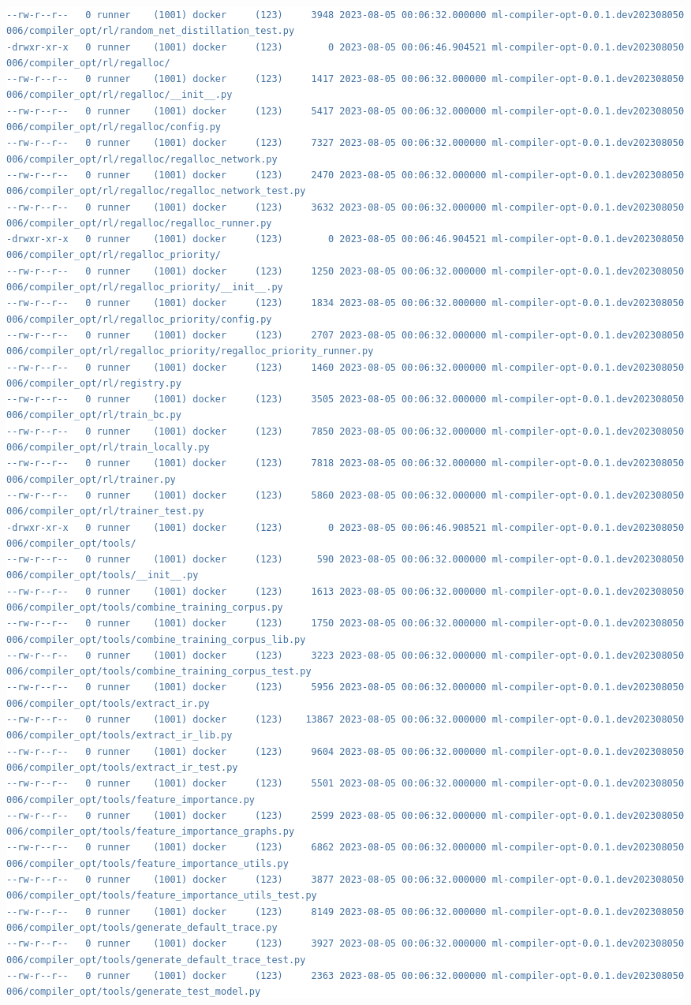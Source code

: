 ```diff
--rw-r--r--   0 runner    (1001) docker     (123)     3948 2023-08-05 00:06:32.000000 ml-compiler-opt-0.0.1.dev202308050006/compiler_opt/rl/random_net_distillation_test.py
-drwxr-xr-x   0 runner    (1001) docker     (123)        0 2023-08-05 00:06:46.904521 ml-compiler-opt-0.0.1.dev202308050006/compiler_opt/rl/regalloc/
--rw-r--r--   0 runner    (1001) docker     (123)     1417 2023-08-05 00:06:32.000000 ml-compiler-opt-0.0.1.dev202308050006/compiler_opt/rl/regalloc/__init__.py
--rw-r--r--   0 runner    (1001) docker     (123)     5417 2023-08-05 00:06:32.000000 ml-compiler-opt-0.0.1.dev202308050006/compiler_opt/rl/regalloc/config.py
--rw-r--r--   0 runner    (1001) docker     (123)     7327 2023-08-05 00:06:32.000000 ml-compiler-opt-0.0.1.dev202308050006/compiler_opt/rl/regalloc/regalloc_network.py
--rw-r--r--   0 runner    (1001) docker     (123)     2470 2023-08-05 00:06:32.000000 ml-compiler-opt-0.0.1.dev202308050006/compiler_opt/rl/regalloc/regalloc_network_test.py
--rw-r--r--   0 runner    (1001) docker     (123)     3632 2023-08-05 00:06:32.000000 ml-compiler-opt-0.0.1.dev202308050006/compiler_opt/rl/regalloc/regalloc_runner.py
-drwxr-xr-x   0 runner    (1001) docker     (123)        0 2023-08-05 00:06:46.904521 ml-compiler-opt-0.0.1.dev202308050006/compiler_opt/rl/regalloc_priority/
--rw-r--r--   0 runner    (1001) docker     (123)     1250 2023-08-05 00:06:32.000000 ml-compiler-opt-0.0.1.dev202308050006/compiler_opt/rl/regalloc_priority/__init__.py
--rw-r--r--   0 runner    (1001) docker     (123)     1834 2023-08-05 00:06:32.000000 ml-compiler-opt-0.0.1.dev202308050006/compiler_opt/rl/regalloc_priority/config.py
--rw-r--r--   0 runner    (1001) docker     (123)     2707 2023-08-05 00:06:32.000000 ml-compiler-opt-0.0.1.dev202308050006/compiler_opt/rl/regalloc_priority/regalloc_priority_runner.py
--rw-r--r--   0 runner    (1001) docker     (123)     1460 2023-08-05 00:06:32.000000 ml-compiler-opt-0.0.1.dev202308050006/compiler_opt/rl/registry.py
--rw-r--r--   0 runner    (1001) docker     (123)     3505 2023-08-05 00:06:32.000000 ml-compiler-opt-0.0.1.dev202308050006/compiler_opt/rl/train_bc.py
--rw-r--r--   0 runner    (1001) docker     (123)     7850 2023-08-05 00:06:32.000000 ml-compiler-opt-0.0.1.dev202308050006/compiler_opt/rl/train_locally.py
--rw-r--r--   0 runner    (1001) docker     (123)     7818 2023-08-05 00:06:32.000000 ml-compiler-opt-0.0.1.dev202308050006/compiler_opt/rl/trainer.py
--rw-r--r--   0 runner    (1001) docker     (123)     5860 2023-08-05 00:06:32.000000 ml-compiler-opt-0.0.1.dev202308050006/compiler_opt/rl/trainer_test.py
-drwxr-xr-x   0 runner    (1001) docker     (123)        0 2023-08-05 00:06:46.908521 ml-compiler-opt-0.0.1.dev202308050006/compiler_opt/tools/
--rw-r--r--   0 runner    (1001) docker     (123)      590 2023-08-05 00:06:32.000000 ml-compiler-opt-0.0.1.dev202308050006/compiler_opt/tools/__init__.py
--rw-r--r--   0 runner    (1001) docker     (123)     1613 2023-08-05 00:06:32.000000 ml-compiler-opt-0.0.1.dev202308050006/compiler_opt/tools/combine_training_corpus.py
--rw-r--r--   0 runner    (1001) docker     (123)     1750 2023-08-05 00:06:32.000000 ml-compiler-opt-0.0.1.dev202308050006/compiler_opt/tools/combine_training_corpus_lib.py
--rw-r--r--   0 runner    (1001) docker     (123)     3223 2023-08-05 00:06:32.000000 ml-compiler-opt-0.0.1.dev202308050006/compiler_opt/tools/combine_training_corpus_test.py
--rw-r--r--   0 runner    (1001) docker     (123)     5956 2023-08-05 00:06:32.000000 ml-compiler-opt-0.0.1.dev202308050006/compiler_opt/tools/extract_ir.py
--rw-r--r--   0 runner    (1001) docker     (123)    13867 2023-08-05 00:06:32.000000 ml-compiler-opt-0.0.1.dev202308050006/compiler_opt/tools/extract_ir_lib.py
--rw-r--r--   0 runner    (1001) docker     (123)     9604 2023-08-05 00:06:32.000000 ml-compiler-opt-0.0.1.dev202308050006/compiler_opt/tools/extract_ir_test.py
--rw-r--r--   0 runner    (1001) docker     (123)     5501 2023-08-05 00:06:32.000000 ml-compiler-opt-0.0.1.dev202308050006/compiler_opt/tools/feature_importance.py
--rw-r--r--   0 runner    (1001) docker     (123)     2599 2023-08-05 00:06:32.000000 ml-compiler-opt-0.0.1.dev202308050006/compiler_opt/tools/feature_importance_graphs.py
--rw-r--r--   0 runner    (1001) docker     (123)     6862 2023-08-05 00:06:32.000000 ml-compiler-opt-0.0.1.dev202308050006/compiler_opt/tools/feature_importance_utils.py
--rw-r--r--   0 runner    (1001) docker     (123)     3877 2023-08-05 00:06:32.000000 ml-compiler-opt-0.0.1.dev202308050006/compiler_opt/tools/feature_importance_utils_test.py
--rw-r--r--   0 runner    (1001) docker     (123)     8149 2023-08-05 00:06:32.000000 ml-compiler-opt-0.0.1.dev202308050006/compiler_opt/tools/generate_default_trace.py
--rw-r--r--   0 runner    (1001) docker     (123)     3927 2023-08-05 00:06:32.000000 ml-compiler-opt-0.0.1.dev202308050006/compiler_opt/tools/generate_default_trace_test.py
--rw-r--r--   0 runner    (1001) docker     (123)     2363 2023-08-05 00:06:32.000000 ml-compiler-opt-0.0.1.dev202308050006/compiler_opt/tools/generate_test_model.py
```